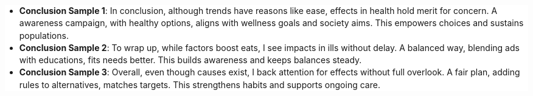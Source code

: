    - **Conclusion Sample 1**: In conclusion, although trends have reasons like ease, effects in health hold merit for concern. A awareness campaign, with healthy options, aligns with wellness goals and society aims. This empowers choices and sustains populations.
   - **Conclusion Sample 2**: To wrap up, while factors boost eats, I see impacts in ills without delay. A balanced way, blending ads with educations, fits needs better. This builds awareness and keeps balances steady.
   - **Conclusion Sample 3**: Overall, even though causes exist, I back attention for effects without full overlook. A fair plan, adding rules to alternatives, matches targets. This strengthens habits and supports ongoing care.
